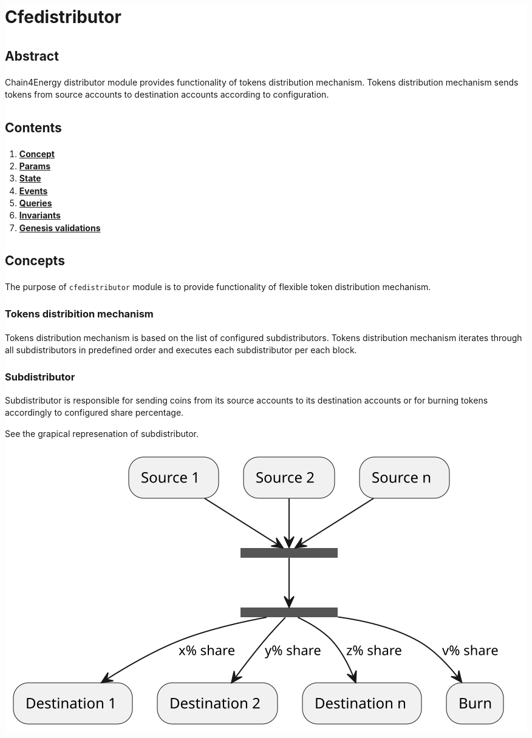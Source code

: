 


# Cfedistributor

## Abstract

Chain4Energy distributor module provides functionality of tokens distribution mechanism.
Tokens distribution mechanism sends tokens from source accounts to destination accounts according to configuration.

## Contents

1. **[Concept](#concepts)**
2. **[Params](#parameters)**
3. **[State](#state)**
4. **[Events](#events)**
5. **[Queries](#queries)**
6. **[Invariants](#invariants)**
7. **[Genesis validations](#genesis-validations)**

## Concepts

The purpose of `cfedistributor` module is to provide functionality of flexible token distribution mechanism.

### Tokens distribition mechanism

Tokens distribution mechanism is based on the list of configured subdistributors.
Tokens distribution mechanism iterates through all subdistributors in predefined order and executes each subdistributor per each block.

### Subdistributor

Subdistributor is responsible for sending coins from its source accounts to its destination accounts or for burning tokens accordingly to configured share percentage.

See the grapical represenation of subdistributor.

![Subdistributor](./images/subdistributor.svg?raw=1)
